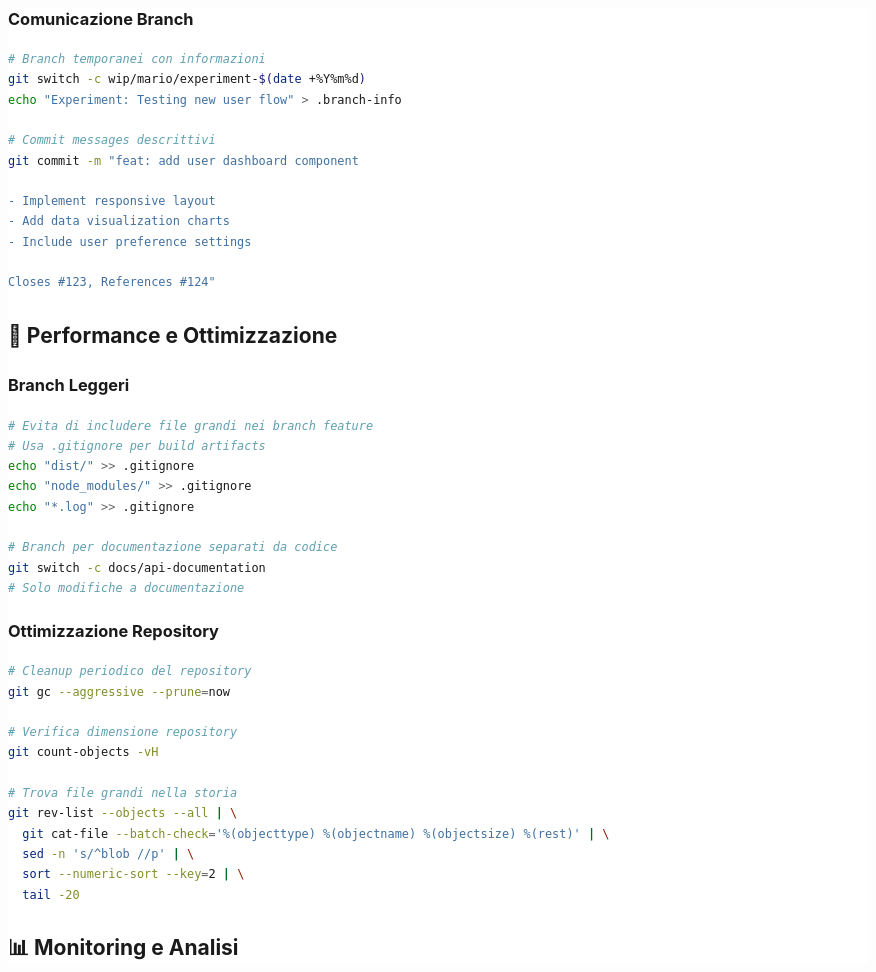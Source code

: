 ### Comunicazione Branch

```bash
# Branch temporanei con informazioni
git switch -c wip/mario/experiment-$(date +%Y%m%d)
echo "Experiment: Testing new user flow" > .branch-info

# Commit messages descrittivi
git commit -m "feat: add user dashboard component

- Implement responsive layout
- Add data visualization charts
- Include user preference settings

Closes #123, References #124"
```

## 🚀 Performance e Ottimizzazione

### Branch Leggeri

```bash
# Evita di includere file grandi nei branch feature
# Usa .gitignore per build artifacts
echo "dist/" >> .gitignore
echo "node_modules/" >> .gitignore
echo "*.log" >> .gitignore

# Branch per documentazione separati da codice
git switch -c docs/api-documentation
# Solo modifiche a documentazione
```

### Ottimizzazione Repository

```bash
# Cleanup periodico del repository
git gc --aggressive --prune=now

# Verifica dimensione repository
git count-objects -vH

# Trova file grandi nella storia
git rev-list --objects --all | \
  git cat-file --batch-check='%(objecttype) %(objectname) %(objectsize) %(rest)' | \
  sed -n 's/^blob //p' | \
  sort --numeric-sort --key=2 | \
  tail -20
```

## 📊 Monitoring e Analisi
